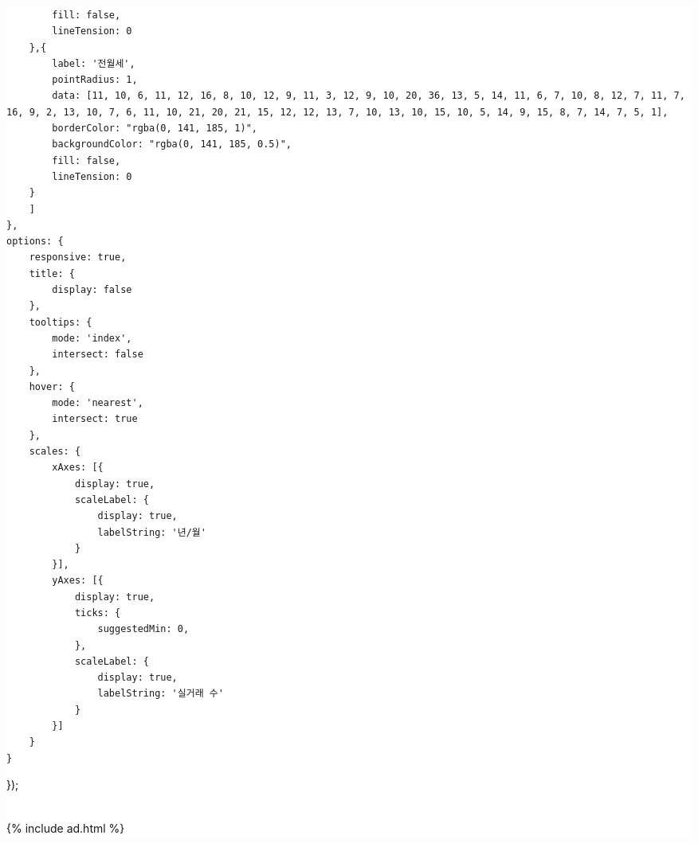             fill: false,
            lineTension: 0
        },{
            label: '전월세',
            pointRadius: 1,
            data: [11, 10, 6, 11, 12, 16, 8, 10, 12, 9, 11, 3, 12, 9, 10, 20, 36, 13, 5, 14, 11, 6, 7, 10, 8, 12, 7, 11, 7, 16, 9, 2, 13, 10, 7, 6, 11, 10, 21, 20, 21, 15, 12, 12, 13, 7, 10, 13, 10, 15, 10, 5, 14, 9, 15, 8, 7, 14, 7, 5, 1],
            borderColor: "rgba(0, 141, 185, 1)",
            backgroundColor: "rgba(0, 141, 185, 0.5)",
            fill: false,
            lineTension: 0
        }
        ]
    },
    options: {
        responsive: true,
        title: {
            display: false
        },
        tooltips: {
            mode: 'index',
            intersect: false
        },
        hover: {
            mode: 'nearest',
            intersect: true
        },
        scales: {
            xAxes: [{
                display: true,
                scaleLabel: {
                    display: true,
                    labelString: '년/월'
                }
            }],
            yAxes: [{
                display: true,
                ticks: {
                    suggestedMin: 0,
                },
                scaleLabel: {
                    display: true,
                    labelString: '실거래 수'
                }
            }]
        }
    }
});

</script>


<br>
{% include ad.html %}
<br>

